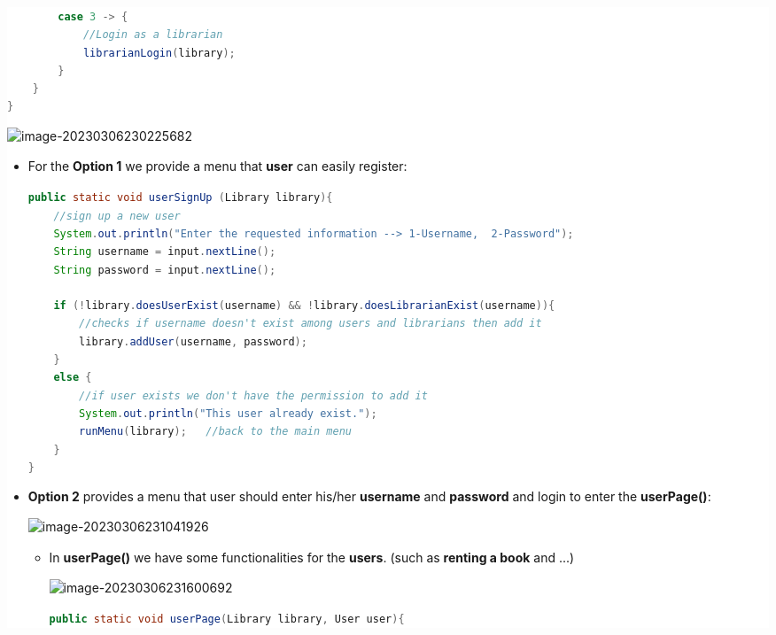    ```java
           case 3 -> {
               //Login as a librarian
               librarianLogin(library);
           }
       }
   }
   ```



![image-20230306230225682](C:\Users\Datis\AppData\Roaming\Typora\typora-user-images\image-20230306230225682.png)





- For the **Option 1** we provide a menu that **user** can easily register:

  

  ```java
  public static void userSignUp (Library library){
      //sign up a new user
      System.out.println("Enter the requested information --> 1-Username,  2-Password");
      String username = input.nextLine();
      String password = input.nextLine();
  
      if (!library.doesUserExist(username) && !library.doesLibrarianExist(username)){
          //checks if username doesn't exist among users and librarians then add it
          library.addUser(username, password);
      }
      else {
          //if user exists we don't have the permission to add it
          System.out.println("This user already exist.");
          runMenu(library);   //back to the main menu
      }
  }
  ```





- **Option 2** provides a menu that user should enter his/her **username** and **password** and login to enter the **userPage()**:

  

  

  ![image-20230306231041926](C:\Users\Datis\AppData\Roaming\Typora\typora-user-images\image-20230306231041926.png) 

  

  - In **userPage()** we have some functionalities for the **users**. (such as **renting a book** and ...)

    

    ![image-20230306231600692](C:\Users\Datis\AppData\Roaming\Typora\typora-user-images\image-20230306231600692.png)

    ```java
    public static void userPage(Library library, User user){
    